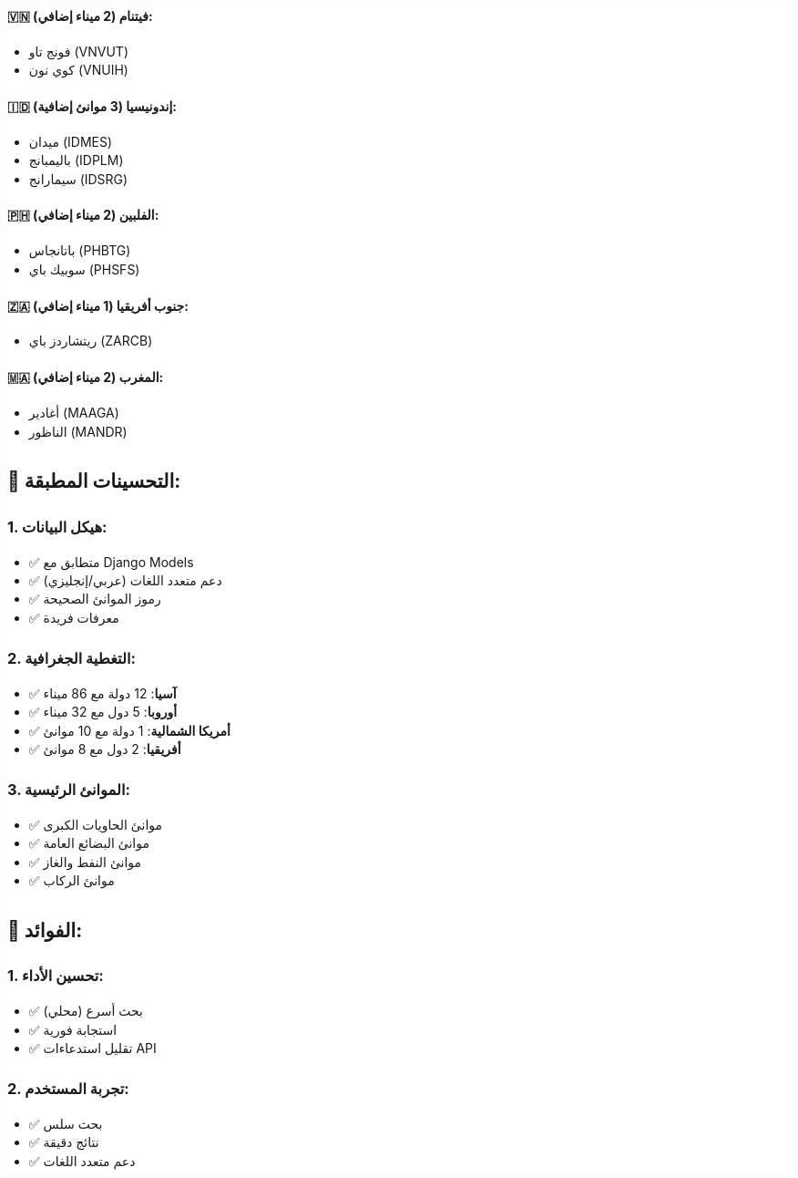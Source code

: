 #### **🇻🇳 فيتنام (2 ميناء إضافي):**
- فونج تاو (VNVUT)
- كوي نون (VNUIH)

#### **🇮🇩 إندونيسيا (3 موانئ إضافية):**
- ميدان (IDMES)
- باليمبانج (IDPLM)
- سيمارانج (IDSRG)

#### **🇵🇭 الفلبين (2 ميناء إضافي):**
- باتانجاس (PHBTG)
- سوبيك باي (PHSFS)

#### **🇿🇦 جنوب أفريقيا (1 ميناء إضافي):**
- ريتشاردز باي (ZARCB)

#### **🇲🇦 المغرب (2 ميناء إضافي):**
- أغادير (MAAGA)
- الناظور (MANDR)

## 🔧 التحسينات المطبقة:

### **1. هيكل البيانات:**
- ✅ متطابق مع Django Models
- ✅ دعم متعدد اللغات (عربي/إنجليزي)
- ✅ رموز الموانئ الصحيحة
- ✅ معرفات فريدة

### **2. التغطية الجغرافية:**
- ✅ **آسيا**: 12 دولة مع 86 ميناء
- ✅ **أوروبا**: 5 دول مع 32 ميناء
- ✅ **أمريكا الشمالية**: 1 دولة مع 10 موانئ
- ✅ **أفريقيا**: 2 دول مع 8 موانئ

### **3. الموانئ الرئيسية:**
- ✅ موانئ الحاويات الكبرى
- ✅ موانئ البضائع العامة
- ✅ موانئ النفط والغاز
- ✅ موانئ الركاب

## 🚀 الفوائد:

### **1. تحسين الأداء:**
- ✅ بحث أسرع (محلي)
- ✅ استجابة فورية
- ✅ تقليل استدعاءات API

### **2. تجربة المستخدم:**
- ✅ بحث سلس
- ✅ نتائج دقيقة
- ✅ دعم متعدد اللغات
